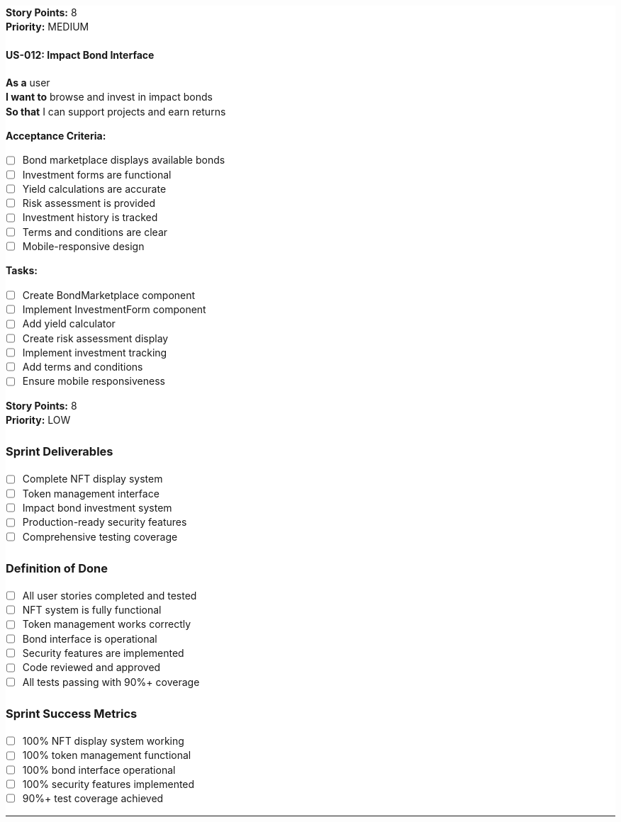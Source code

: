 **Story Points:** 8  
**Priority:** MEDIUM  

#### **US-012: Impact Bond Interface**
**As a** user  
**I want to** browse and invest in impact bonds  
**So that** I can support projects and earn returns  

**Acceptance Criteria:**
- [ ] Bond marketplace displays available bonds
- [ ] Investment forms are functional
- [ ] Yield calculations are accurate
- [ ] Risk assessment is provided
- [ ] Investment history is tracked
- [ ] Terms and conditions are clear
- [ ] Mobile-responsive design

**Tasks:**
- [ ] Create BondMarketplace component
- [ ] Implement InvestmentForm component
- [ ] Add yield calculator
- [ ] Create risk assessment display
- [ ] Implement investment tracking
- [ ] Add terms and conditions
- [ ] Ensure mobile responsiveness

**Story Points:** 8  
**Priority:** LOW  

### **Sprint Deliverables**
- [ ] Complete NFT display system
- [ ] Token management interface
- [ ] Impact bond investment system
- [ ] Production-ready security features
- [ ] Comprehensive testing coverage

### **Definition of Done**
- [ ] All user stories completed and tested
- [ ] NFT system is fully functional
- [ ] Token management works correctly
- [ ] Bond interface is operational
- [ ] Security features are implemented
- [ ] Code reviewed and approved
- [ ] All tests passing with 90%+ coverage

### **Sprint Success Metrics**
- [ ] 100% NFT display system working
- [ ] 100% token management functional
- [ ] 100% bond interface operational
- [ ] 100% security features implemented
- [ ] 90%+ test coverage achieved

---